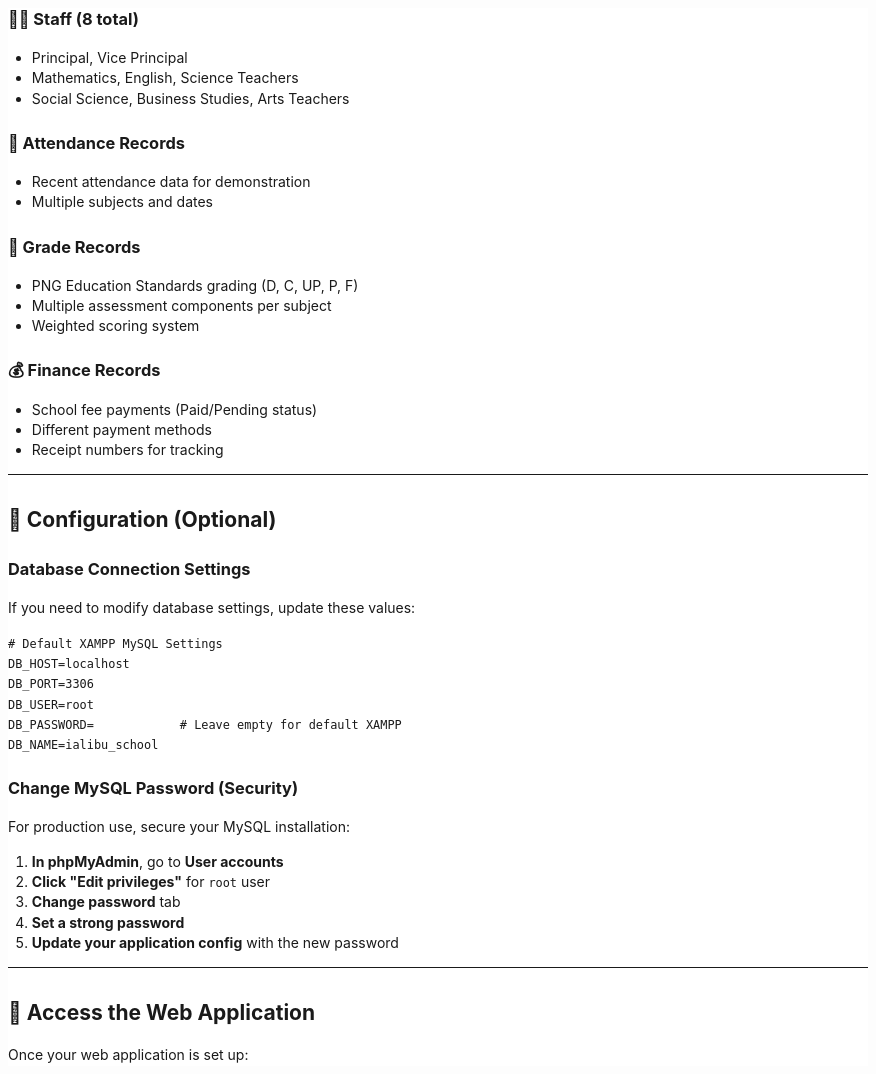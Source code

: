 ### **👨‍🏫 Staff (8 total)**
- Principal, Vice Principal
- Mathematics, English, Science Teachers
- Social Science, Business Studies, Arts Teachers

### **📅 Attendance Records**
- Recent attendance data for demonstration
- Multiple subjects and dates

### **📝 Grade Records**  
- PNG Education Standards grading (D, C, UP, P, F)
- Multiple assessment components per subject
- Weighted scoring system

### **💰 Finance Records**
- School fee payments (Paid/Pending status)
- Different payment methods
- Receipt numbers for tracking

---

## **🔧 Configuration (Optional)**

### **Database Connection Settings**

If you need to modify database settings, update these values:

```env
# Default XAMPP MySQL Settings
DB_HOST=localhost
DB_PORT=3306
DB_USER=root
DB_PASSWORD=            # Leave empty for default XAMPP
DB_NAME=ialibu_school
```

### **Change MySQL Password (Security)**

For production use, secure your MySQL installation:

1. **In phpMyAdmin**, go to **User accounts**
2. **Click "Edit privileges"** for `root` user  
3. **Change password** tab
4. **Set a strong password**
5. **Update your application config** with the new password

---

## **📱 Access the Web Application**

Once your web application is set up:
